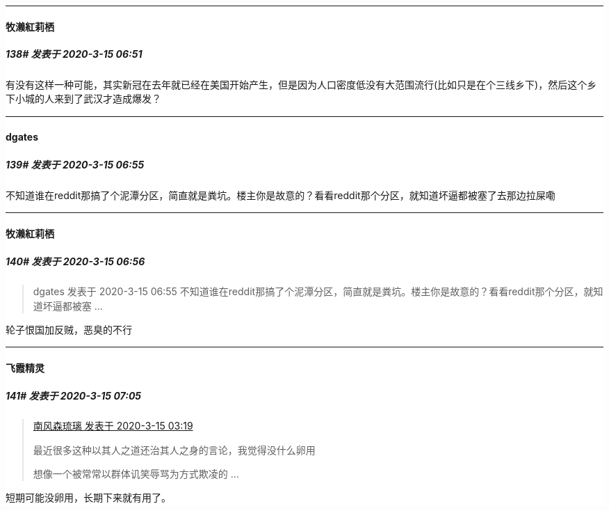 





-----

####  牧濑紅莉栖  
##### 138#       发表于 2020-3-15 06:51




有没有这样一种可能，其实新冠在去年就已经在美国开始产生，但是因为人口密度低没有大范围流行(比如只是在个三线乡下)，然后这个乡下小城的人来到了武汉才造成爆发？







-----

####  dgates  
##### 139#       发表于 2020-3-15 06:55




不知道谁在reddit那搞了个泥潭分区，简直就是粪坑。楼主你是故意的？看看reddit那个分区，就知道坏逼都被塞了去那边拉屎嘞







-----

####  牧濑紅莉栖  
##### 140#       发表于 2020-3-15 06:56



<blockquote>dgates 发表于 2020-3-15 06:55
不知道谁在reddit那搞了个泥潭分区，简直就是粪坑。楼主你是故意的？看看reddit那个分区，就知道坏逼都被塞 ...</blockquote>
轮子恨国加反贼，恶臭的不行







-----

####  飞霞精灵  
##### 141#       发表于 2020-3-15 07:05



<blockquote><a href="httphttps://bbs.saraba1st.com/2b/forum.php?mod=redirect&amp;goto=findpost&amp;pid=46740184&amp;ptid=1918856" target="_blank">南风森琉璃 发表于 2020-3-15 03:19</a>

最近很多这种以其人之道还治其人之身的言论，我觉得没什么卵用


想像一个被常常以群体讥笑辱骂为方式欺凌的 ...</blockquote>
短期可能没卵用，长期下来就有用了。
